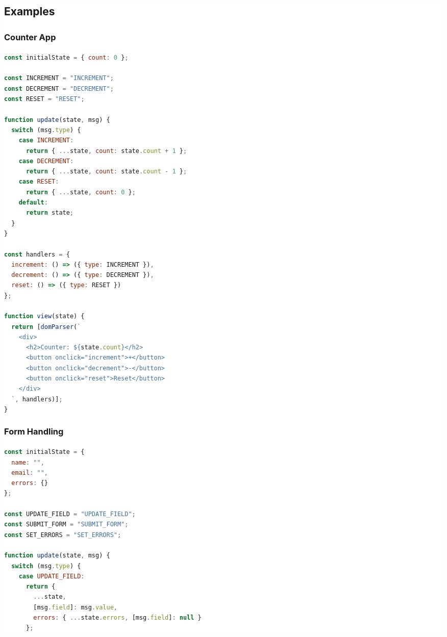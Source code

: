 ## Examples

### Counter App

```javascript
const initialState = { count: 0 };

const INCREMENT = "INCREMENT";
const DECREMENT = "DECREMENT";
const RESET = "RESET";

function update(state, msg) {
  switch (msg.type) {
    case INCREMENT:
      return { ...state, count: state.count + 1 };
    case DECREMENT:
      return { ...state, count: state.count - 1 };
    case RESET:
      return { ...state, count: 0 };
    default:
      return state;
  }
}

const handlers = {
  increment: () => ({ type: INCREMENT }),
  decrement: () => ({ type: DECREMENT }),
  reset: () => ({ type: RESET })
};

function view(state) {
  return [domParser(`
    <div>
      <h2>Counter: ${state.count}</h2>
      <button onclick="increment">+</button>
      <button onclick="decrement">-</button>
      <button onclick="reset">Reset</button>
    </div>
  `, handlers)];
}
```

### Form Handling

```javascript
const initialState = {
  name: "",
  email: "",
  errors: {}
};

const UPDATE_FIELD = "UPDATE_FIELD";
const SUBMIT_FORM = "SUBMIT_FORM";
const SET_ERRORS = "SET_ERRORS";

function update(state, msg) {
  switch (msg.type) {
    case UPDATE_FIELD:
      return {
        ...state,
        [msg.field]: msg.value,
        errors: { ...state.errors, [msg.field]: null }
      };
```